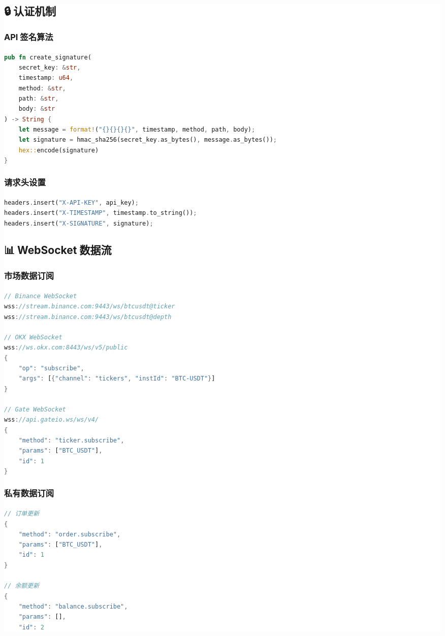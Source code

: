 ## 🔒 认证机制

### API 签名算法
```rust
pub fn create_signature(
    secret_key: &str,
    timestamp: u64,
    method: &str,
    path: &str,
    body: &str
) -> String {
    let message = format!("{}{}{}{}", timestamp, method, path, body);
    let signature = hmac_sha256(secret_key.as_bytes(), message.as_bytes());
    hex::encode(signature)
}
```

### 请求头设置
```rust
headers.insert("X-API-KEY", api_key);
headers.insert("X-TIMESTAMP", timestamp.to_string());
headers.insert("X-SIGNATURE", signature);
```

## 📊 WebSocket 数据流

### 市场数据订阅
```rust
// Binance WebSocket
wss://stream.binance.com:9443/ws/btcusdt@ticker
wss://stream.binance.com:9443/ws/btcusdt@depth

// OKX WebSocket  
wss://ws.okx.com:8443/ws/v5/public
{
    "op": "subscribe",
    "args": [{"channel": "tickers", "instId": "BTC-USDT"}]
}

// Gate WebSocket
wss://api.gateio.ws/ws/v4/
{
    "method": "ticker.subscribe",
    "params": ["BTC_USDT"],
    "id": 1
}
```

### 私有数据订阅
```rust
// 订单更新
{
    "method": "order.subscribe",
    "params": ["BTC_USDT"],
    "id": 1
}

// 余额更新
{
    "method": "balance.subscribe", 
    "params": [],
    "id": 2
```
